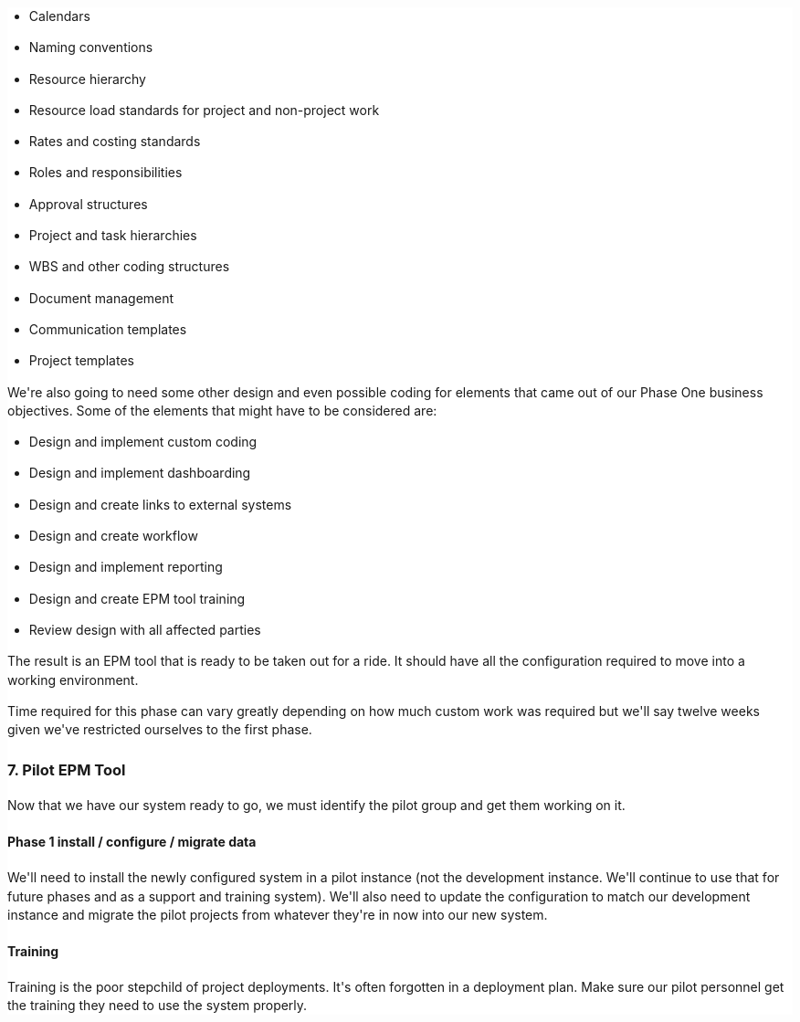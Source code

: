 - Calendars
    
- Naming conventions
    
- Resource hierarchy
    
- Resource load standards for project and non-project work
    
- Rates and costing standards
    
- Roles and responsibilities
    
- Approval structures
    
- Project and task hierarchies
    
- WBS and other coding structures
    
- Document management
    
- Communication templates
    
- Project templates
    
We're also going to need some other design and even possible coding for elements that came out of our Phase One business objectives. Some of the elements that might have to be considered are:
  
- Design and implement custom coding
    
- Design and implement dashboarding
    
- Design and create links to external systems
    
- Design and create workflow
    
- Design and implement reporting
    
- Design and create EPM tool training
    
- Review design with all affected parties
    
The result is an EPM tool that is ready to be taken out for a ride. It should have all the configuration required to move into a working environment.
  
Time required for this phase can vary greatly depending on how much custom work was required but we'll say twelve weeks given we've restricted ourselves to the first phase. 
  
### 7. Pilot EPM Tool

Now that we have our system ready to go, we must identify the pilot group and get them working on it.
  
#### Phase 1 install / configure / migrate data

We'll need to install the newly configured system in a pilot instance (not the development instance. We'll continue to use that for future phases and as a support and training system). We'll also need to update the configuration to match our development instance and migrate the pilot projects from whatever they're in now into our new system. 
  
#### Training

Training is the poor stepchild of project deployments. It's often forgotten in a deployment plan. Make sure our pilot personnel get the training they need to use the system properly.
  